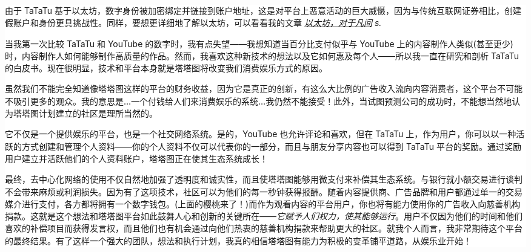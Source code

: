 由于 TaTaTu 基于以太坊，数字身份被加密绑定并链接到账户地址，这是对平台上恶意活动的巨大威慑，因为与传统互联网证券相比，创建假账户和身份更具挑战性。同样，要想更详细地了解以太坊，可以看看我的文章 [*以太坊，对于凡间*](/@nancyellenherriman/ethereum-for-earthlings-e12ec293011a) *s.*

当我第一次比较 TaTaTu 和 YouTube 的数字时，我有点失望——我想知道当百分比支付似乎与 YouTube 上的内容制作人类似(甚至更少)时，内容制作人如何能够制作高质量的作品。然而，我喜欢这种新技术的想法以及它如何惠及每个人——所以我一直在研究和剖析 TaTaTu 的白皮书。现在很明显，技术和平台本身就是塔塔图将改变我们消费娱乐方式的原因。

虽然我们不能完全知道像塔塔图这样的平台的财务收益，因为它是真正的创新，有这么大比例的广告收入流向内容消费者，这个平台不可能不吸引更多的观众。我的意思是…一个付钱给人们来消费娱乐的系统…我仍然不能接受！此外，当试图预测公司的成功时，不能想当然地认为塔塔图计划建立的社区是理所当然的。

它不仅是一个提供娱乐的平台，也是一个社交网络系统。是的，YouTube 也允许评论和喜欢，但在 TaTaTu 上，作为用户，你可以以一种活跃的方式创建和管理个人资料——你的个人资料不仅可以代表你的一部分，而且与朋友分享内容也可以得到 TaTaTu 平台的奖励。通过奖励用户建立并活跃他们的个人资料账户，塔塔图正在使其生态系统成长！

最终，去中心化网络的使用不仅自然地加强了透明度和诚实性，而且使塔塔图能够用微支付来补偿其生态系统。与银行就小额交易进行谈判不会带来麻烦或利润损失。因为有了这项技术，社区可以为他们的每一秒钟获得报酬。随着内容提供商、广告品牌和用户都通过单一的交易媒介进行支付，各方都将拥有一个数字钱包。(上面的樱桃来了！)而作为观看内容的平台用户，你也将有能力使用你的广告收入向慈善机构捐款。这就是这个想法和塔塔图平台如此鼓舞人心和创新的关键所在——*它赋予人们权力，使其能够运行*。用户不仅因为他们的时间和他们喜欢的补偿项目而获得发言权，而且他们也有机会通过向他们热衷的慈善机构捐款来帮助更大的社区。就我个人而言，我非常期待这个平台的最终结果。有了这样一个强大的团队，想法和执行计划，我真的相信塔塔图有能力为积极的变革铺平道路，从娱乐业开始！
